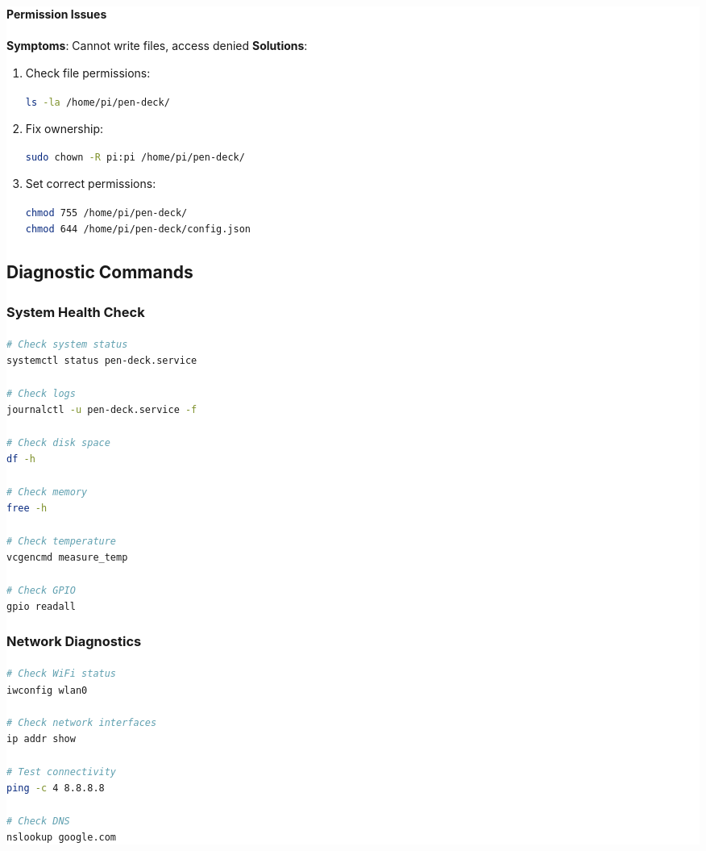 #### Permission Issues
**Symptoms**: Cannot write files, access denied
**Solutions**:
1. Check file permissions:
   ```bash
   ls -la /home/pi/pen-deck/
   ```
2. Fix ownership:
   ```bash
   sudo chown -R pi:pi /home/pi/pen-deck/
   ```
3. Set correct permissions:
   ```bash
   chmod 755 /home/pi/pen-deck/
   chmod 644 /home/pi/pen-deck/config.json
   ```

## Diagnostic Commands

### System Health Check
```bash
# Check system status
systemctl status pen-deck.service

# Check logs
journalctl -u pen-deck.service -f

# Check disk space
df -h

# Check memory
free -h

# Check temperature
vcgencmd measure_temp

# Check GPIO
gpio readall
```

### Network Diagnostics
```bash
# Check WiFi status
iwconfig wlan0

# Check network interfaces
ip addr show

# Test connectivity
ping -c 4 8.8.8.8

# Check DNS
nslookup google.com
```
